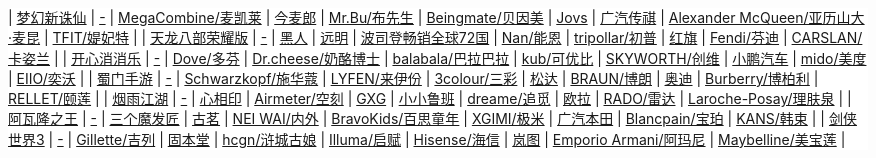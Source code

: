 | [梦幻新诛仙](https://www.baidu.com/s?wd=%E6%A2%A6%E5%B9%BB%E6%96%B0%E8%AF%9B%E4%BB%99) | [-](https://www.baidu.com/s?wd=-) | [MegaCombine/麦凯莱](https://www.baidu.com/s?wd=MegaCombine/%E9%BA%A6%E5%87%AF%E8%8E%B1) | [今麦郎](https://www.baidu.com/s?wd=%E4%BB%8A%E9%BA%A6%E9%83%8E) | [Mr.Bu/布先生](https://www.baidu.com/s?wd=Mr.Bu/%E5%B8%83%E5%85%88%E7%94%9F) | [Beingmate/贝因美](https://www.baidu.com/s?wd=Beingmate/%E8%B4%9D%E5%9B%A0%E7%BE%8E) | [Jovs](https://www.baidu.com/s?wd=Jovs) | [广汽传祺](https://www.baidu.com/s?wd=%E5%B9%BF%E6%B1%BD%E4%BC%A0%E7%A5%BA) | [Alexander McQueen/亚历山大·麦昆](https://www.baidu.com/s?wd=Alexander%20McQueen/%E4%BA%9A%E5%8E%86%E5%B1%B1%E5%A4%A7%C2%B7%E9%BA%A6%E6%98%86) | [TFIT/媞妃特](https://www.baidu.com/s?wd=TFIT/%E5%AA%9E%E5%A6%83%E7%89%B9) |
| [天龙八部荣耀版](https://www.baidu.com/s?wd=%E5%A4%A9%E9%BE%99%E5%85%AB%E9%83%A8%E8%8D%A3%E8%80%80%E7%89%88) | [-](https://www.baidu.com/s?wd=-) | [黑人](https://www.baidu.com/s?wd=%E9%BB%91%E4%BA%BA) | [远明](https://www.baidu.com/s?wd=%E8%BF%9C%E6%98%8E) | [波司登畅销全球72国](https://www.baidu.com/s?wd=%E6%B3%A2%E5%8F%B8%E7%99%BB%E7%95%85%E9%94%80%E5%85%A8%E7%90%8372%E5%9B%BD) | [Nan/能恩](https://www.baidu.com/s?wd=Nan/%E8%83%BD%E6%81%A9) | [tripollar/初普](https://www.baidu.com/s?wd=tripollar/%E5%88%9D%E6%99%AE) | [红旗](https://www.baidu.com/s?wd=%E7%BA%A2%E6%97%97) | [Fendi/芬迪](https://www.baidu.com/s?wd=Fendi/%E8%8A%AC%E8%BF%AA) | [CARSLAN/卡姿兰](https://www.baidu.com/s?wd=CARSLAN/%E5%8D%A1%E5%A7%BF%E5%85%B0) |
| [开心消消乐](https://www.baidu.com/s?wd=%E5%BC%80%E5%BF%83%E6%B6%88%E6%B6%88%E4%B9%90) | [-](https://www.baidu.com/s?wd=-) | [Dove/多芬](https://www.baidu.com/s?wd=Dove/%E5%A4%9A%E8%8A%AC) | [Dr.cheese/奶酪博士](https://www.baidu.com/s?wd=Dr.cheese/%E5%A5%B6%E9%85%AA%E5%8D%9A%E5%A3%AB) | [balabala/巴拉巴拉](https://www.baidu.com/s?wd=balabala/%E5%B7%B4%E6%8B%89%E5%B7%B4%E6%8B%89) | [kub/可优比](https://www.baidu.com/s?wd=kub/%E5%8F%AF%E4%BC%98%E6%AF%94) | [SKYWORTH/创维](https://www.baidu.com/s?wd=SKYWORTH/%E5%88%9B%E7%BB%B4) | [小鹏汽车](https://www.baidu.com/s?wd=%E5%B0%8F%E9%B9%8F%E6%B1%BD%E8%BD%A6) | [mido/美度](https://www.baidu.com/s?wd=mido/%E7%BE%8E%E5%BA%A6) | [EIIO/奕沃](https://www.baidu.com/s?wd=EIIO/%E5%A5%95%E6%B2%83) |
| [蜀门手游](https://www.baidu.com/s?wd=%E8%9C%80%E9%97%A8%E6%89%8B%E6%B8%B8) | [-](https://www.baidu.com/s?wd=-) | [Schwarzkopf/施华蔻](https://www.baidu.com/s?wd=Schwarzkopf/%E6%96%BD%E5%8D%8E%E8%94%BB) | [LYFEN/来伊份](https://www.baidu.com/s?wd=LYFEN/%E6%9D%A5%E4%BC%8A%E4%BB%BD) | [3colour/三彩](https://www.baidu.com/s?wd=3colour/%E4%B8%89%E5%BD%A9) | [松达](https://www.baidu.com/s?wd=%E6%9D%BE%E8%BE%BE) | [BRAUN/博朗](https://www.baidu.com/s?wd=BRAUN/%E5%8D%9A%E6%9C%97) | [奥迪](https://www.baidu.com/s?wd=%E5%A5%A5%E8%BF%AA) | [Burberry/博柏利](https://www.baidu.com/s?wd=Burberry/%E5%8D%9A%E6%9F%8F%E5%88%A9) | [RELLET/颐莲](https://www.baidu.com/s?wd=RELLET/%E9%A2%90%E8%8E%B2) |
| [烟雨江湖](https://www.baidu.com/s?wd=%E7%83%9F%E9%9B%A8%E6%B1%9F%E6%B9%96) | [-](https://www.baidu.com/s?wd=-) | [心相印](https://www.baidu.com/s?wd=%E5%BF%83%E7%9B%B8%E5%8D%B0) | [Airmeter/空刻](https://www.baidu.com/s?wd=Airmeter/%E7%A9%BA%E5%88%BB) | [GXG](https://www.baidu.com/s?wd=GXG) | [小小鲁班](https://www.baidu.com/s?wd=%E5%B0%8F%E5%B0%8F%E9%B2%81%E7%8F%AD) | [dreame/追觅](https://www.baidu.com/s?wd=dreame/%E8%BF%BD%E8%A7%85) | [欧拉](https://www.baidu.com/s?wd=%E6%AC%A7%E6%8B%89) | [RADO/雷达](https://www.baidu.com/s?wd=RADO/%E9%9B%B7%E8%BE%BE) | [Laroche-Posay/理肤泉](https://www.baidu.com/s?wd=Laroche-Posay/%E7%90%86%E8%82%A4%E6%B3%89) |
| [阿瓦隆之王](https://www.baidu.com/s?wd=%E9%98%BF%E7%93%A6%E9%9A%86%E4%B9%8B%E7%8E%8B) | [-](https://www.baidu.com/s?wd=-) | [三个魔发匠](https://www.baidu.com/s?wd=%E4%B8%89%E4%B8%AA%E9%AD%94%E5%8F%91%E5%8C%A0) | [古茗](https://www.baidu.com/s?wd=%E5%8F%A4%E8%8C%97) | [NEI WAI/内外](https://www.baidu.com/s?wd=NEI%20WAI/%E5%86%85%E5%A4%96) | [BravoKids/百思童年](https://www.baidu.com/s?wd=BravoKids/%E7%99%BE%E6%80%9D%E7%AB%A5%E5%B9%B4) | [XGIMI/极米](https://www.baidu.com/s?wd=XGIMI/%E6%9E%81%E7%B1%B3) | [广汽本田](https://www.baidu.com/s?wd=%E5%B9%BF%E6%B1%BD%E6%9C%AC%E7%94%B0) | [Blancpain/宝珀](https://www.baidu.com/s?wd=Blancpain/%E5%AE%9D%E7%8F%80) | [KANS/韩束](https://www.baidu.com/s?wd=KANS/%E9%9F%A9%E6%9D%9F) |
| [剑侠世界3](https://www.baidu.com/s?wd=%E5%89%91%E4%BE%A0%E4%B8%96%E7%95%8C3) | [-](https://www.baidu.com/s?wd=-) | [Gillette/吉列](https://www.baidu.com/s?wd=Gillette/%E5%90%89%E5%88%97) | [固本堂](https://www.baidu.com/s?wd=%E5%9B%BA%E6%9C%AC%E5%A0%82) | [hcgn/浒城古娘](https://www.baidu.com/s?wd=hcgn/%E6%B5%92%E5%9F%8E%E5%8F%A4%E5%A8%98) | [Illuma/启赋](https://www.baidu.com/s?wd=Illuma/%E5%90%AF%E8%B5%8B) | [Hisense/海信](https://www.baidu.com/s?wd=Hisense/%E6%B5%B7%E4%BF%A1) | [岚图](https://www.baidu.com/s?wd=%E5%B2%9A%E5%9B%BE) | [Emporio Armani/阿玛尼](https://www.baidu.com/s?wd=Emporio%20Armani/%E9%98%BF%E7%8E%9B%E5%B0%BC) | [Maybelline/美宝莲](https://www.baidu.com/s?wd=Maybelline/%E7%BE%8E%E5%AE%9D%E8%8E%B2) |

